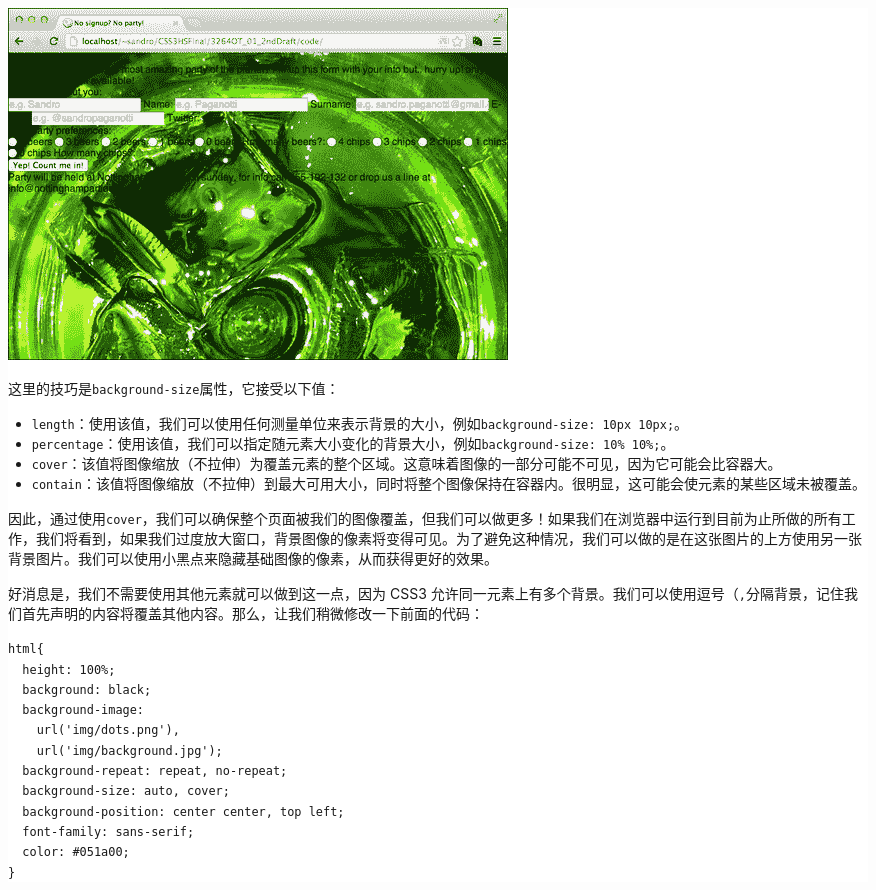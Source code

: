 ![Basic styling](img/3264OT_01_01.1.jpg)

这里的技巧是`background-size`属性，它接受以下值：

*   `length`：使用该值，我们可以使用任何测量单位来表示背景的大小，例如`background-size: 10px 10px;`。
*   `percentage`：使用该值，我们可以指定随元素大小变化的背景大小，例如`background-size: 10% 10%;`。
*   `cover`：该值将图像缩放（不拉伸）为覆盖元素的整个区域。这意味着图像的一部分可能不可见，因为它可能会比容器大。
*   `contain`：该值将图像缩放（不拉伸）到最大可用大小，同时将整个图像保持在容器内。很明显，这可能会使元素的某些区域未被覆盖。

因此，通过使用`cover`，我们可以确保整个页面被我们的图像覆盖，但我们可以做更多！如果我们在浏览器中运行到目前为止所做的所有工作，我们将看到，如果我们过度放大窗口，背景图像的像素将变得可见。为了避免这种情况，我们可以做的是在这张图片的上方使用另一张背景图片。我们可以使用小黑点来隐藏基础图像的像素，从而获得更好的效果。

好消息是，我们不需要使用其他元素就可以做到这一点，因为 CSS3 允许同一元素上有多个背景。我们可以使用逗号（`,`分隔背景，记住我们首先声明的内容将覆盖其他内容。那么，让我们稍微修改一下前面的代码：

```html
html{
  height: 100%;
  background: black;
  background-image: 
    url('img/dots.png'), 
    url('img/background.jpg');
  background-repeat: repeat, no-repeat;
  background-size: auto, cover;
  background-position: center center, top left;
  font-family: sans-serif;
  color: #051a00;
}
```
